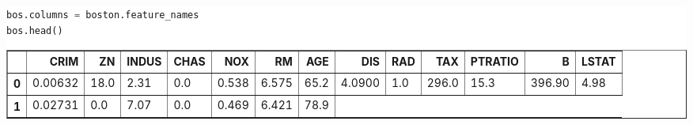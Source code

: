 ```python
bos.columns = boston.feature_names
bos.head()
```




<div>
<style scoped>
    .dataframe tbody tr th:only-of-type {
        vertical-align: middle;
    }

    .dataframe tbody tr th {
        vertical-align: top;
    }

    .dataframe thead th {
        text-align: right;
    }
</style>
<table border="1" class="dataframe">
  <thead>
    <tr style="text-align: right;">
      <th></th>
      <th>CRIM</th>
      <th>ZN</th>
      <th>INDUS</th>
      <th>CHAS</th>
      <th>NOX</th>
      <th>RM</th>
      <th>AGE</th>
      <th>DIS</th>
      <th>RAD</th>
      <th>TAX</th>
      <th>PTRATIO</th>
      <th>B</th>
      <th>LSTAT</th>
    </tr>
  </thead>
  <tbody>
    <tr>
      <th>0</th>
      <td>0.00632</td>
      <td>18.0</td>
      <td>2.31</td>
      <td>0.0</td>
      <td>0.538</td>
      <td>6.575</td>
      <td>65.2</td>
      <td>4.0900</td>
      <td>1.0</td>
      <td>296.0</td>
      <td>15.3</td>
      <td>396.90</td>
      <td>4.98</td>
    </tr>
    <tr>
      <th>1</th>
      <td>0.02731</td>
      <td>0.0</td>
      <td>7.07</td>
      <td>0.0</td>
      <td>0.469</td>
      <td>6.421</td>
      <td>78.9</td>